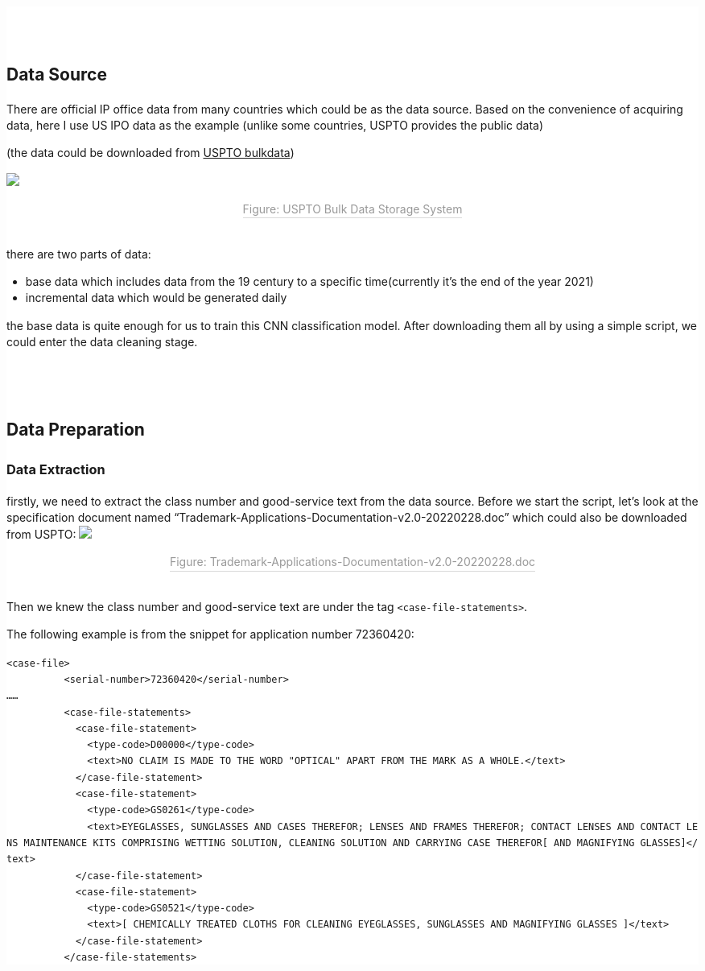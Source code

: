 <br><br/>

## Data Source
There are official IP office data from many countries which could be as the data source. Based on the convenience of acquiring data, here I use US IPO data as the example (unlike some countries, USPTO provides the public data)

(the data could be downloaded from [USPTO bulkdata](https://bulkdata.uspto.gov/data/trademark/dailyxml/applications/))

![](https://raw.githubusercontent.com/smallmummy/blog_picture/master/trademark_good-service_text_classification_CNN/uspto_data_source1.png)
<center><div style="border-bottom: 1px solid #d9d9d9;display: inline-block;color: #999;">Figure: USPTO Bulk Data Storage System</div></center><br/>

there are two parts of data:
* base data which includes data from the 19 century to a specific time(currently it’s the end of the year 2021)
* incremental data which would be generated daily 

the base data is quite enough for us to train this CNN classification model. After downloading them all by using a simple script, we could enter the data cleaning stage.

<br><br/>

## Data Preparation

### Data Extraction
firstly, we need to extract the class number and good-service text from the data source. Before we start the script, let’s look at the specification document named “Trademark-Applications-Documentation-v2.0-20220228.doc” which could also be downloaded from USPTO: 
![](https://raw.githubusercontent.com/smallmummy/blog_picture/master/trademark_good-service_text_classification_CNN/uspto_data_documentation_spec1.png)
<center><div style="border-bottom: 1px solid #d9d9d9;display: inline-block;color: #999;">Figure: Trademark-Applications-Documentation-v2.0-20220228.doc</div></center><br/>

Then we knew the class number and good-service text are under the tag `<case-file-statements>`.

The following example is from the snippet for application number 72360420:
```
<case-file>
          <serial-number>72360420</serial-number>
……
          <case-file-statements>
            <case-file-statement>
              <type-code>D00000</type-code>
              <text>NO CLAIM IS MADE TO THE WORD "OPTICAL" APART FROM THE MARK AS A WHOLE.</text>
            </case-file-statement>
            <case-file-statement>
              <type-code>GS0261</type-code>
              <text>EYEGLASSES, SUNGLASSES AND CASES THEREFOR; LENSES AND FRAMES THEREFOR; CONTACT LENSES AND CONTACT LENS MAINTENANCE KITS COMPRISING WETTING SOLUTION, CLEANING SOLUTION AND CARRYING CASE THEREFOR[ AND MAGNIFYING GLASSES]</text>
            </case-file-statement>
            <case-file-statement>
              <type-code>GS0521</type-code>
              <text>[ CHEMICALLY TREATED CLOTHS FOR CLEANING EYEGLASSES, SUNGLASSES AND MAGNIFYING GLASSES ]</text>
            </case-file-statement>
          </case-file-statements>
```
